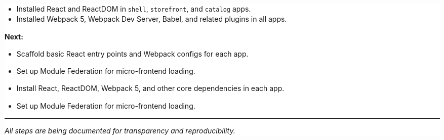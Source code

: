 - Installed React and ReactDOM in `shell`, `storefront`, and `catalog` apps.
- Installed Webpack 5, Webpack Dev Server, Babel, and related plugins in all apps.

**Next:**
- Scaffold basic React entry points and Webpack configs for each app.
- Set up Module Federation for micro-frontend loading.

- Install React, ReactDOM, Webpack 5, and other core dependencies in each app.
- Set up Module Federation for micro-frontend loading.

---

*All steps are being documented for transparency and reproducibility.*
